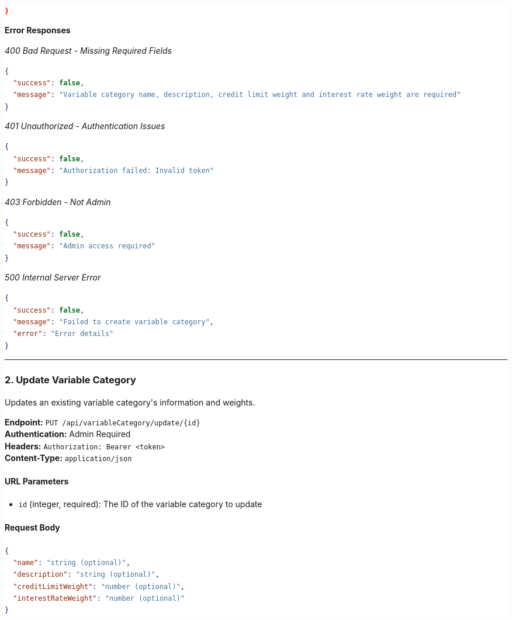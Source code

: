 ```json
}
```

**Error Responses**

*400 Bad Request - Missing Required Fields*
```json
{
  "success": false,
  "message": "Variable category name, description, credit limit weight and interest rate weight are required"
}
```

*401 Unauthorized - Authentication Issues*
```json
{
  "success": false,
  "message": "Authorization failed: Invalid token"
}
```

*403 Forbidden - Not Admin*
```json
{
  "success": false,
  "message": "Admin access required"
}
```

*500 Internal Server Error*
```json
{
  "success": false,
  "message": "Failed to create variable category",
  "error": "Error details"
}
```

---

### 2. Update Variable Category

Updates an existing variable category's information and weights.

**Endpoint:** `PUT /api/variableCategory/update/{id}`  
**Authentication:** Admin Required  
**Headers:** `Authorization: Bearer <token>`  
**Content-Type:** `application/json`

#### URL Parameters
- `id` (integer, required): The ID of the variable category to update

#### Request Body
```json
{
  "name": "string (optional)",
  "description": "string (optional)",
  "creditLimitWeight": "number (optional)",
  "interestRateWeight": "number (optional)"
}
```
